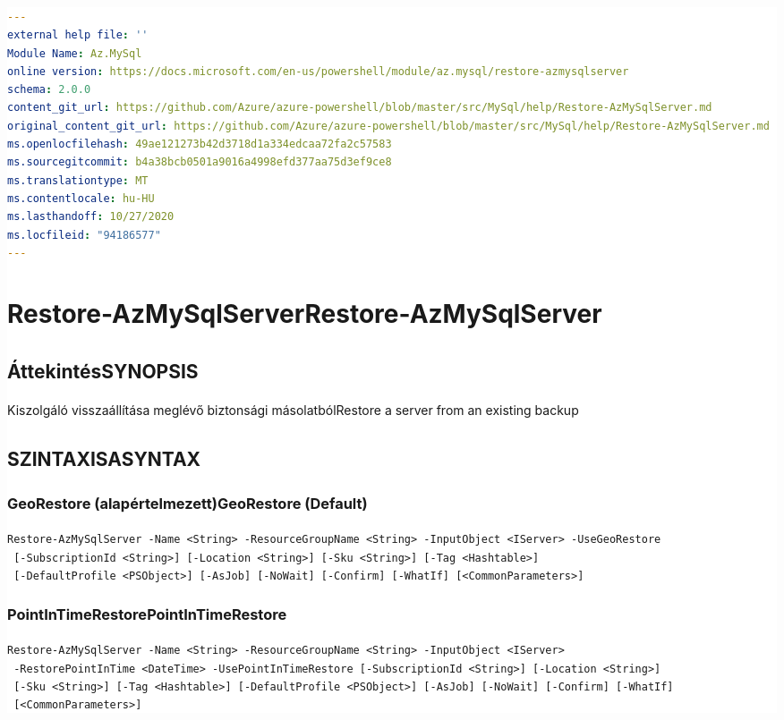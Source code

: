 ```yaml
---
external help file: ''
Module Name: Az.MySql
online version: https://docs.microsoft.com/en-us/powershell/module/az.mysql/restore-azmysqlserver
schema: 2.0.0
content_git_url: https://github.com/Azure/azure-powershell/blob/master/src/MySql/help/Restore-AzMySqlServer.md
original_content_git_url: https://github.com/Azure/azure-powershell/blob/master/src/MySql/help/Restore-AzMySqlServer.md
ms.openlocfilehash: 49ae121273b42d3718d1a334edcaa72fa2c57583
ms.sourcegitcommit: b4a38bcb0501a9016a4998efd377aa75d3ef9ce8
ms.translationtype: MT
ms.contentlocale: hu-HU
ms.lasthandoff: 10/27/2020
ms.locfileid: "94186577"
---
```

# <span data-ttu-id="49a5a-101">Restore-AzMySqlServer</span><span class="sxs-lookup"><span data-stu-id="49a5a-101">Restore-AzMySqlServer</span></span>

## <span data-ttu-id="49a5a-102">Áttekintés</span><span class="sxs-lookup"><span data-stu-id="49a5a-102">SYNOPSIS</span></span>
<span data-ttu-id="49a5a-103">Kiszolgáló visszaállítása meglévő biztonsági másolatból</span><span class="sxs-lookup"><span data-stu-id="49a5a-103">Restore a server from an existing backup</span></span>

## <span data-ttu-id="49a5a-104">SZINTAXISA</span><span class="sxs-lookup"><span data-stu-id="49a5a-104">SYNTAX</span></span>

### <span data-ttu-id="49a5a-105">GeoRestore (alapértelmezett)</span><span class="sxs-lookup"><span data-stu-id="49a5a-105">GeoRestore (Default)</span></span>
```
Restore-AzMySqlServer -Name <String> -ResourceGroupName <String> -InputObject <IServer> -UseGeoRestore
 [-SubscriptionId <String>] [-Location <String>] [-Sku <String>] [-Tag <Hashtable>]
 [-DefaultProfile <PSObject>] [-AsJob] [-NoWait] [-Confirm] [-WhatIf] [<CommonParameters>]
```

### <span data-ttu-id="49a5a-106">PointInTimeRestore</span><span class="sxs-lookup"><span data-stu-id="49a5a-106">PointInTimeRestore</span></span>
```
Restore-AzMySqlServer -Name <String> -ResourceGroupName <String> -InputObject <IServer>
 -RestorePointInTime <DateTime> -UsePointInTimeRestore [-SubscriptionId <String>] [-Location <String>]
 [-Sku <String>] [-Tag <Hashtable>] [-DefaultProfile <PSObject>] [-AsJob] [-NoWait] [-Confirm] [-WhatIf]
 [<CommonParameters>]
```
